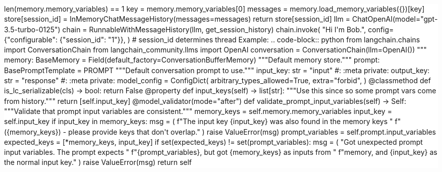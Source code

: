 len(memory.memory_variables) == 1                     key = memory.memory_variables[0]                     messages = memory.load_memory_variables({})[key]                     store[session_id] = InMemoryChatMessageHistory(messages=messages)                     return store[session_id]                      llm = ChatOpenAI(model="gpt-3.5-turbo-0125")                      chain = RunnableWithMessageHistory(llm, get_session_history)                 chain.invoke(                     "Hi I'm Bob.",                     config={"configurable": {"session_id": "1"}},                 )  # session_id determines thread              Example:             .. code-block:: python                      from langchain.chains import ConversationChain                 from langchain_community.llms import OpenAI                      conversation = ConversationChain(llm=OpenAI())         """              memory: BaseMemory = Field(default_factory=ConversationBufferMemory)         """Default memory store."""         prompt: BasePromptTemplate = PROMPT         """Default conversation prompt to use."""              input_key: str = "input"  #: :meta private:         output_key: str = "response"  #: :meta private:              model_config = ConfigDict(             arbitrary_types_allowed=True,             extra="forbid",         )              @classmethod         def is_lc_serializable(cls) -> bool:             return False              @property         def input_keys(self) -> list[str]:             """Use this since so some prompt vars come from history."""             return [self.input_key]              @model_validator(mode="after")         def validate_prompt_input_variables(self) -> Self:             """Validate that prompt input variables are consistent."""             memory_keys = self.memory.memory_variables             input_key = self.input_key             if input_key in memory_keys:                 msg = (                     f"The input key {input_key} was also found in the memory keys "                     f"({memory_keys}) - please provide keys that don't overlap."                 )                 raise ValueError(msg)             prompt_variables = self.prompt.input_variables             expected_keys = [*memory_keys, input_key]             if set(expected_keys) != set(prompt_variables):                 msg = (                     "Got unexpected prompt input variables. The prompt expects "                     f"{prompt_variables}, but got {memory_keys} as inputs from "                     f"memory, and {input_key} as the normal input key."                 )                 raise ValueError(msg)             return self